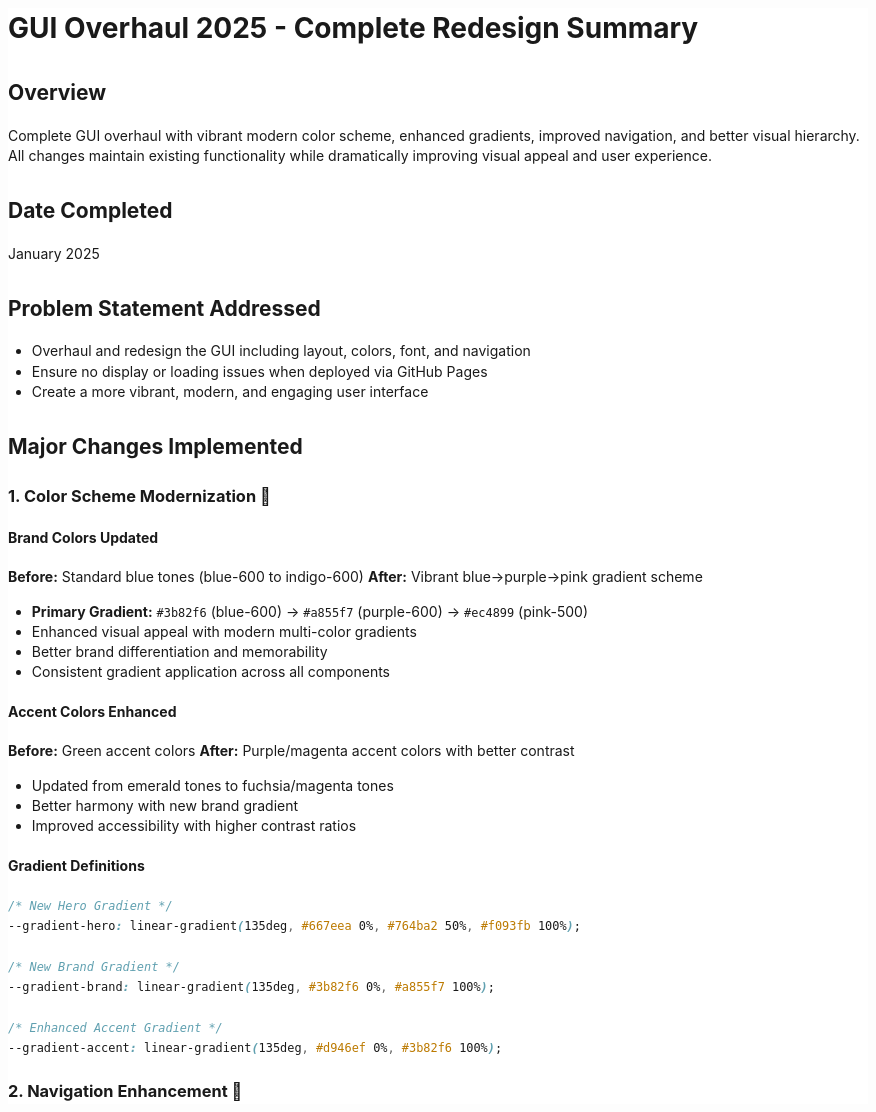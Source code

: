 # GUI Overhaul 2025 - Complete Redesign Summary

## Overview
Complete GUI overhaul with vibrant modern color scheme, enhanced gradients, improved navigation, and better visual hierarchy. All changes maintain existing functionality while dramatically improving visual appeal and user experience.

## Date Completed
January 2025

## Problem Statement Addressed
- Overhaul and redesign the GUI including layout, colors, font, and navigation
- Ensure no display or loading issues when deployed via GitHub Pages
- Create a more vibrant, modern, and engaging user interface

## Major Changes Implemented

### 1. Color Scheme Modernization 🎨

#### Brand Colors Updated
**Before:** Standard blue tones (blue-600 to indigo-600)
**After:** Vibrant blue→purple→pink gradient scheme

- **Primary Gradient:** `#3b82f6` (blue-600) → `#a855f7` (purple-600) → `#ec4899` (pink-500)
- Enhanced visual appeal with modern multi-color gradients
- Better brand differentiation and memorability
- Consistent gradient application across all components

#### Accent Colors Enhanced
**Before:** Green accent colors
**After:** Purple/magenta accent colors with better contrast

- Updated from emerald tones to fuchsia/magenta tones
- Better harmony with new brand gradient
- Improved accessibility with higher contrast ratios

#### Gradient Definitions
```css
/* New Hero Gradient */
--gradient-hero: linear-gradient(135deg, #667eea 0%, #764ba2 50%, #f093fb 100%);

/* New Brand Gradient */
--gradient-brand: linear-gradient(135deg, #3b82f6 0%, #a855f7 100%);

/* Enhanced Accent Gradient */
--gradient-accent: linear-gradient(135deg, #d946ef 0%, #3b82f6 100%);
```

### 2. Navigation Enhancement 🧭
